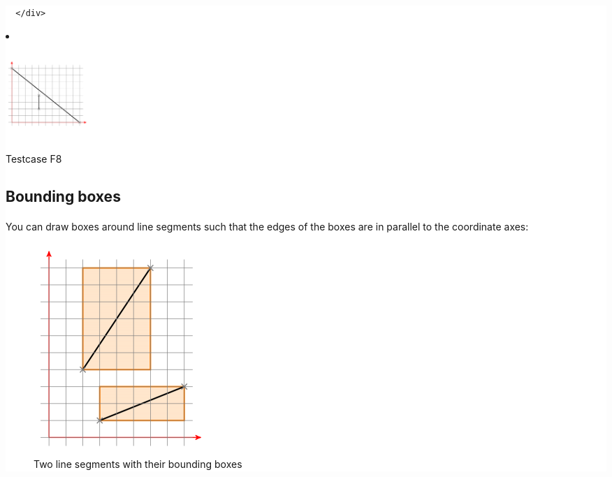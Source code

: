       </div>
   </li>
   <li class="gallerybox" style="width: 155px">
      <div style="width: 155px">
         <div class="thumb" style="width: 150px;">
            <div style="margin:21px auto;height: 113px;line-height: 150px;">
               <a href="../images/2013/02/line-segments-f8.png" class="image">
                  <img src="../images/2013/02/line-segments-f8.png" alt="F8: Like F6" style="max-width: 120px; max-height: 120px;">
               </a>
            </div>
         </div>
         <div class="gallerytext">Testcase F8</div>
      </div>
   </li>
</ul>

<h2>Bounding boxes</h2>
You can draw boxes around line segments such that the edges of the boxes are in parallel to the coordinate axes:

<figure class="aligncenter">
            <a href="../images/2013/02/line-segments-bounding-box-250x300.png"><img src="../images/2013/02/line-segments-bounding-box-250x300.png" alt="Two line segments with their bounding boxes" caption="Two line segments with their bounding boxes" style="max-width:250px;max-height:300px" class="size-medium wp-image-57731"/></a>
            <figcaption class="text-center">Two line segments with their bounding boxes</figcaption>
        </figure>
